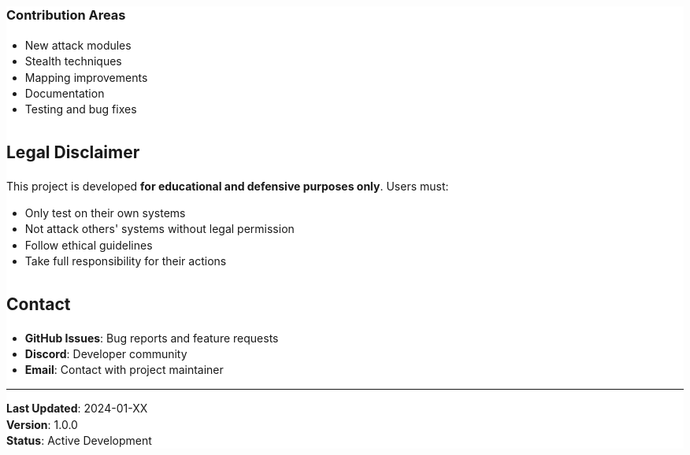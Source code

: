 ### **Contribution Areas**
- New attack modules
- Stealth techniques
- Mapping improvements
- Documentation
- Testing and bug fixes

## Legal Disclaimer

This project is developed **for educational and defensive purposes only**. Users must:
- Only test on their own systems
- Not attack others' systems without legal permission
- Follow ethical guidelines
- Take full responsibility for their actions

## Contact

- **GitHub Issues**: Bug reports and feature requests
- **Discord**: Developer community
- **Email**: Contact with project maintainer

---

**Last Updated**: 2024-01-XX  
**Version**: 1.0.0  
**Status**: Active Development 
